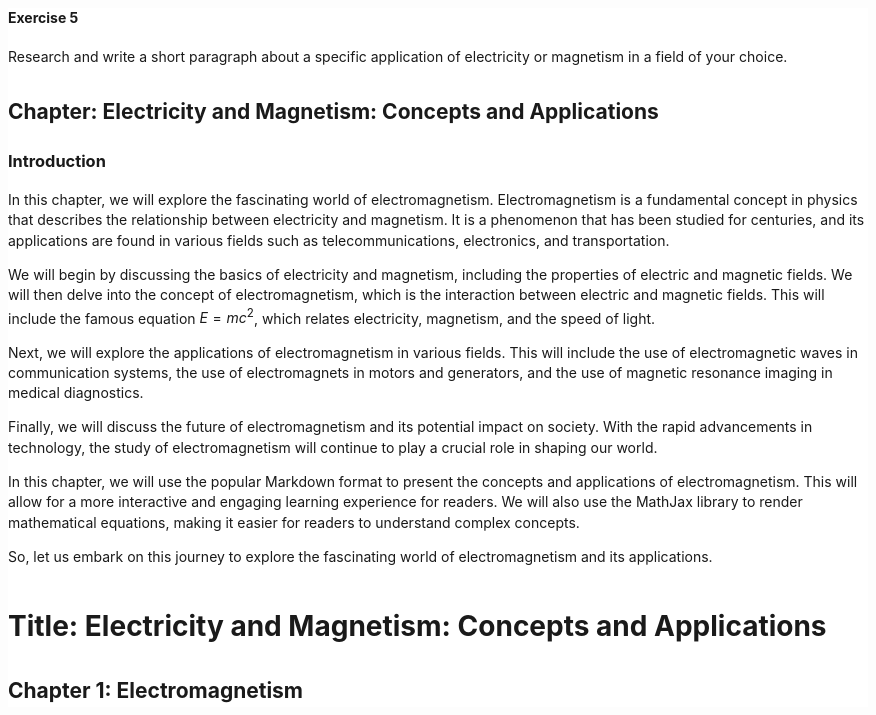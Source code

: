 #### Exercise 5
Research and write a short paragraph about a specific application of electricity or magnetism in a field of your choice.


## Chapter: Electricity and Magnetism: Concepts and Applications

### Introduction

In this chapter, we will explore the fascinating world of electromagnetism. Electromagnetism is a fundamental concept in physics that describes the relationship between electricity and magnetism. It is a phenomenon that has been studied for centuries, and its applications are found in various fields such as telecommunications, electronics, and transportation.

We will begin by discussing the basics of electricity and magnetism, including the properties of electric and magnetic fields. We will then delve into the concept of electromagnetism, which is the interaction between electric and magnetic fields. This will include the famous equation $E = mc^2$, which relates electricity, magnetism, and the speed of light.

Next, we will explore the applications of electromagnetism in various fields. This will include the use of electromagnetic waves in communication systems, the use of electromagnets in motors and generators, and the use of magnetic resonance imaging in medical diagnostics.

Finally, we will discuss the future of electromagnetism and its potential impact on society. With the rapid advancements in technology, the study of electromagnetism will continue to play a crucial role in shaping our world.

In this chapter, we will use the popular Markdown format to present the concepts and applications of electromagnetism. This will allow for a more interactive and engaging learning experience for readers. We will also use the MathJax library to render mathematical equations, making it easier for readers to understand complex concepts.

So, let us embark on this journey to explore the fascinating world of electromagnetism and its applications. 


# Title: Electricity and Magnetism: Concepts and Applications

## Chapter 1: Electromagnetism



